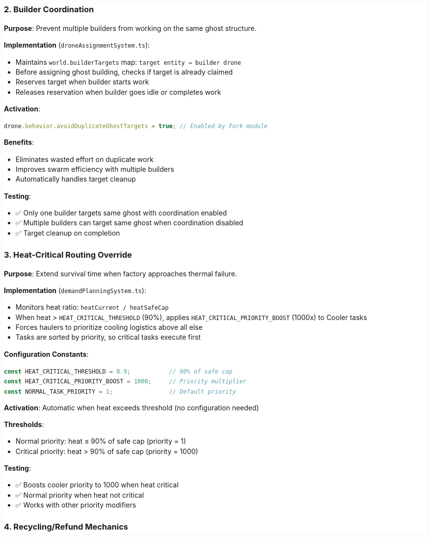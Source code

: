 ### 2. Builder Coordination

**Purpose**: Prevent multiple builders from working on the same ghost structure.

**Implementation** (`droneAssignmentSystem.ts`):
- Maintains `world.builderTargets` map: `target entity → builder drone`
- Before assigning ghost building, checks if target is already claimed
- Reserves target when builder starts work
- Releases reservation when builder goes idle or completes work

**Activation**:
```typescript
drone.behavior.avoidDuplicateGhostTargets = true; // Enabled by Fork module
```

**Benefits**:
- Eliminates wasted effort on duplicate work
- Improves swarm efficiency with multiple builders
- Automatically handles target cleanup

**Testing**:
- ✅ Only one builder targets same ghost with coordination enabled
- ✅ Multiple builders can target same ghost when coordination disabled
- ✅ Target cleanup on completion

### 3. Heat-Critical Routing Override

**Purpose**: Extend survival time when factory approaches thermal failure.

**Implementation** (`demandPlanningSystem.ts`):
- Monitors heat ratio: `heatCurrent / heatSafeCap`
- When heat > `HEAT_CRITICAL_THRESHOLD` (90%), applies `HEAT_CRITICAL_PRIORITY_BOOST` (1000x) to Cooler tasks
- Forces haulers to prioritize cooling logistics above all else
- Tasks are sorted by priority, so critical tasks execute first

**Configuration Constants**:
```typescript
const HEAT_CRITICAL_THRESHOLD = 0.9;           // 90% of safe cap
const HEAT_CRITICAL_PRIORITY_BOOST = 1000;     // Priority multiplier
const NORMAL_TASK_PRIORITY = 1;                // Default priority
```

**Activation**:
Automatic when heat exceeds threshold (no configuration needed)

**Thresholds**:
- Normal priority: heat ≤ 90% of safe cap (priority = 1)
- Critical priority: heat > 90% of safe cap (priority = 1000)

**Testing**:
- ✅ Boosts cooler priority to 1000 when heat critical
- ✅ Normal priority when heat not critical
- ✅ Works with other priority modifiers

### 4. Recycling/Refund Mechanics
